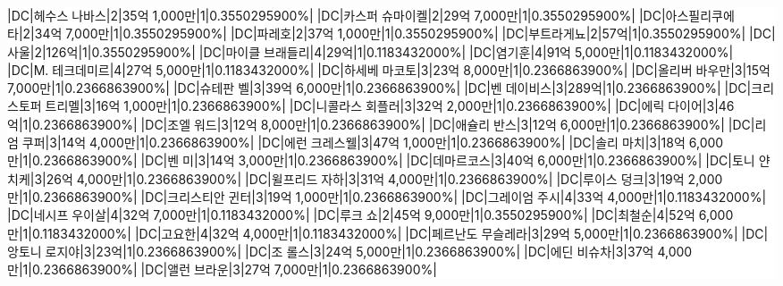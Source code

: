 |DC|헤수스 나바스|2|35억 1,000만|1|0.3550295900%|
|DC|카스퍼 슈마이켈|2|29억 7,000만|1|0.3550295900%|
|DC|아스필리쿠에타|2|34억 7,000만|1|0.3550295900%|
|DC|파레호|2|37억 1,000만|1|0.3550295900%|
|DC|부트라게뇨|2|57억|1|0.3550295900%|
|DC|사울|2|126억|1|0.3550295900%|
|DC|마이클 브래들리|4|29억|1|0.1183432000%|
|DC|염기훈|4|91억 5,000만|1|0.1183432000%|
|DC|M. 테크데미르|4|27억 5,000만|1|0.1183432000%|
|DC|하세베 마코토|3|23억 8,000만|1|0.2366863900%|
|DC|올리버 바우만|3|15억 7,000만|1|0.2366863900%|
|DC|슈테판 벨|3|39억 6,000만|1|0.2366863900%|
|DC|벤 데이비스|3|289억|1|0.2366863900%|
|DC|크리스토퍼 트리멜|3|16억 1,000만|1|0.2366863900%|
|DC|니콜라스 회플러|3|32억 2,000만|1|0.2366863900%|
|DC|에릭 다이어|3|46억|1|0.2366863900%|
|DC|조엘 워드|3|12억 8,000만|1|0.2366863900%|
|DC|애슐리 반스|3|12억 6,000만|1|0.2366863900%|
|DC|리엄 쿠퍼|3|14억 4,000만|1|0.2366863900%|
|DC|에런 크레스웰|3|47억 1,000만|1|0.2366863900%|
|DC|솔리 마치|3|18억 6,000만|1|0.2366863900%|
|DC|벤 미|3|14억 3,000만|1|0.2366863900%|
|DC|데마르코스|3|40억 6,000만|1|0.2366863900%|
|DC|토니 얀치케|3|26억 4,000만|1|0.2366863900%|
|DC|윌프리드 자하|3|31억 4,000만|1|0.2366863900%|
|DC|루이스 덩크|3|19억 2,000만|1|0.2366863900%|
|DC|크리스티안 귄터|3|19억 1,000만|1|0.2366863900%|
|DC|그레이엄 주시|4|33억 4,000만|1|0.1183432000%|
|DC|네시프 우이살|4|32억 7,000만|1|0.1183432000%|
|DC|루크 쇼|2|45억 9,000만|1|0.3550295900%|
|DC|최철순|4|52억 6,000만|1|0.1183432000%|
|DC|고요한|4|32억 4,000만|1|0.1183432000%|
|DC|페르난도 무슬레라|3|29억 5,000만|1|0.2366863900%|
|DC|앙토니 로지야|3|23억|1|0.2366863900%|
|DC|조 롤스|3|24억 5,000만|1|0.2366863900%|
|DC|에딘 비슈차|3|37억 4,000만|1|0.2366863900%|
|DC|앨런 브라운|3|27억 7,000만|1|0.2366863900%|
